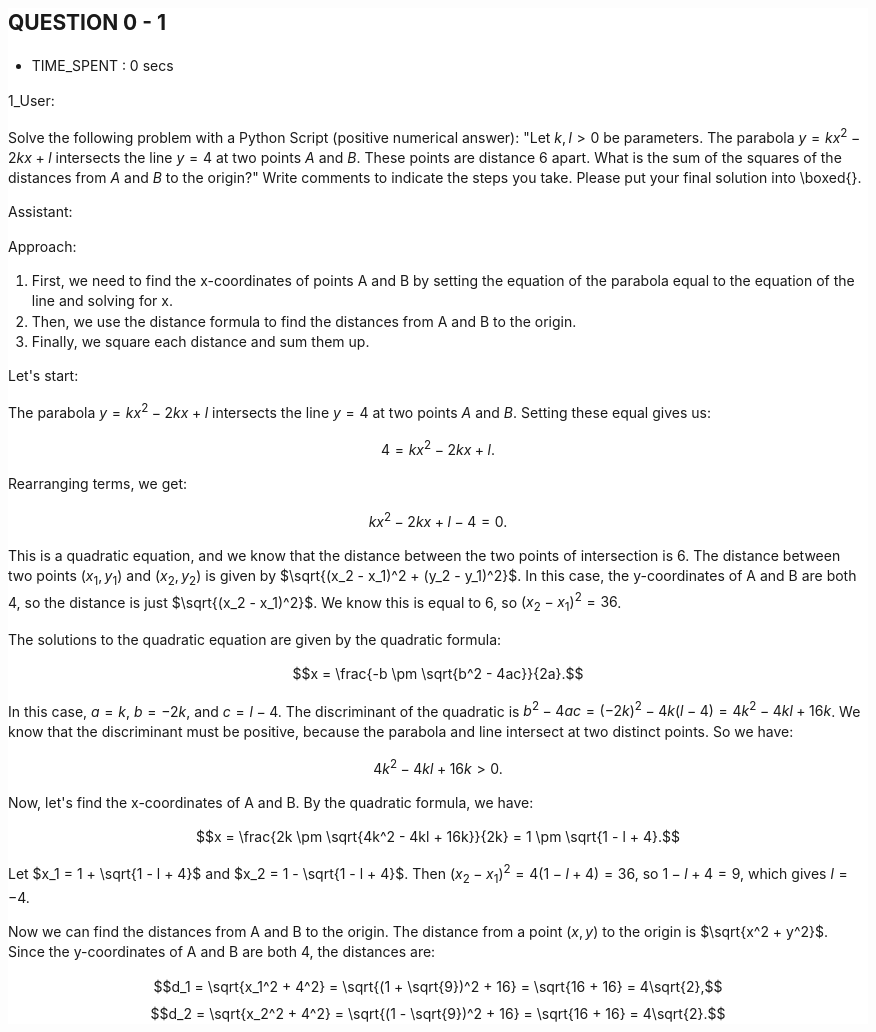 
## QUESTION 0 - 1 
- TIME_SPENT : 0 secs

1_User:

Solve the following problem with a Python Script (positive numerical answer):
"Let $k, l > 0$ be parameters. The parabola $y = kx^2 - 2kx + l$ intersects the line $y = 4$ at two points $A$ and $B$. These points are distance 6 apart. What is the sum of the squares of the distances from $A$ and $B$ to the origin?"
Write comments to indicate the steps you take. Please put your final solution into \boxed{}.

Assistant:

Approach:



1. First, we need to find the x-coordinates of points A and B by setting the equation of the parabola equal to the equation of the line and solving for x.
2. Then, we use the distance formula to find the distances from A and B to the origin.
3. Finally, we square each distance and sum them up.

Let's start:

The parabola $y = kx^2 - 2kx + l$ intersects the line $y = 4$ at two points $A$ and $B$. Setting these equal gives us:

$$4 = kx^2 - 2kx + l.$$

Rearranging terms, we get:

$$kx^2 - 2kx + l - 4 = 0.$$

This is a quadratic equation, and we know that the distance between the two points of intersection is 6. The distance between two points $(x_1, y_1)$ and $(x_2, y_2)$ is given by $\sqrt{(x_2 - x_1)^2 + (y_2 - y_1)^2}$. In this case, the y-coordinates of A and B are both 4, so the distance is just $\sqrt{(x_2 - x_1)^2}$. We know this is equal to 6, so $(x_2 - x_1)^2 = 36$.

The solutions to the quadratic equation are given by the quadratic formula:

$$x = \frac{-b \pm \sqrt{b^2 - 4ac}}{2a}.$$

In this case, $a = k$, $b = -2k$, and $c = l - 4$. The discriminant of the quadratic is $b^2 - 4ac = (-2k)^2 - 4k(l - 4) = 4k^2 - 4kl + 16k$. We know that the discriminant must be positive, because the parabola and line intersect at two distinct points. So we have:

$$4k^2 - 4kl + 16k > 0.$$

Now, let's find the x-coordinates of A and B. By the quadratic formula, we have:

$$x = \frac{2k \pm \sqrt{4k^2 - 4kl + 16k}}{2k} = 1 \pm \sqrt{1 - l + 4}.$$

Let $x_1 = 1 + \sqrt{1 - l + 4}$ and $x_2 = 1 - \sqrt{1 - l + 4}$. Then $(x_2 - x_1)^2 = 4(1 - l + 4) = 36$, so $1 - l + 4 = 9$, which gives $l = -4$.

Now we can find the distances from A and B to the origin. The distance from a point $(x, y)$ to the origin is $\sqrt{x^2 + y^2}$. Since the y-coordinates of A and B are both 4, the distances are:

$$d_1 = \sqrt{x_1^2 + 4^2} = \sqrt{(1 + \sqrt{9})^2 + 16} = \sqrt{16 + 16} = 4\sqrt{2},$$
$$d_2 = \sqrt{x_2^2 + 4^2} = \sqrt{(1 - \sqrt{9})^2 + 16} = \sqrt{16 + 16} = 4\sqrt{2}.$$
